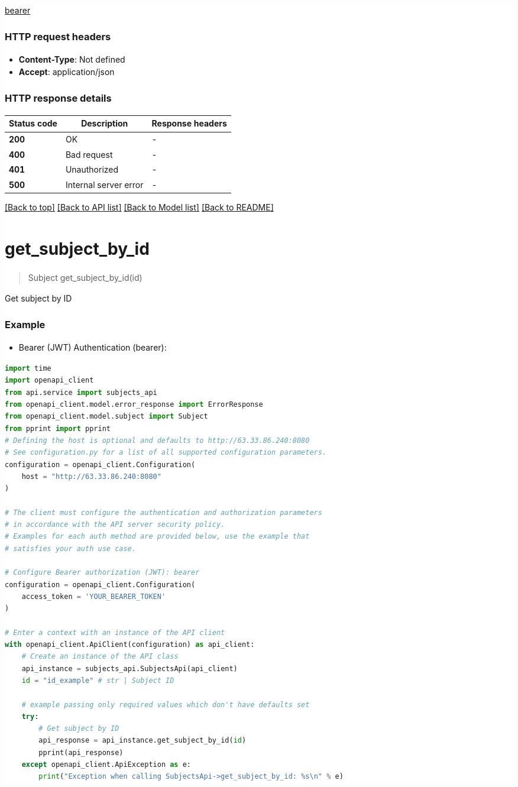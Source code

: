 [bearer](../README.md#bearer)

### HTTP request headers

 - **Content-Type**: Not defined
 - **Accept**: application/json


### HTTP response details

| Status code | Description | Response headers |
|-------------|-------------|------------------|
**200** | OK |  -  |
**400** | Bad request |  -  |
**401** | Unauthorized |  -  |
**500** | Internal server error |  -  |

[[Back to top]](#) [[Back to API list]](../README.md#documentation-for-api-endpoints) [[Back to Model list]](../README.md#documentation-for-models) [[Back to README]](../README.md)

# **get_subject_by_id**
> Subject get_subject_by_id(id)

Get subject by ID

### Example

* Bearer (JWT) Authentication (bearer):

```python
import time
import openapi_client
from api.service import subjects_api
from openapi_client.model.error_response import ErrorResponse
from openapi_client.model.subject import Subject
from pprint import pprint
# Defining the host is optional and defaults to http://63.33.86.240:8080
# See configuration.py for a list of all supported configuration parameters.
configuration = openapi_client.Configuration(
    host = "http://63.33.86.240:8080"
)

# The client must configure the authentication and authorization parameters
# in accordance with the API server security policy.
# Examples for each auth method are provided below, use the example that
# satisfies your auth use case.

# Configure Bearer authorization (JWT): bearer
configuration = openapi_client.Configuration(
    access_token = 'YOUR_BEARER_TOKEN'
)

# Enter a context with an instance of the API client
with openapi_client.ApiClient(configuration) as api_client:
    # Create an instance of the API class
    api_instance = subjects_api.SubjectsApi(api_client)
    id = "id_example" # str | Subject ID

    # example passing only required values which don't have defaults set
    try:
        # Get subject by ID
        api_response = api_instance.get_subject_by_id(id)
        pprint(api_response)
    except openapi_client.ApiException as e:
        print("Exception when calling SubjectsApi->get_subject_by_id: %s\n" % e)
```